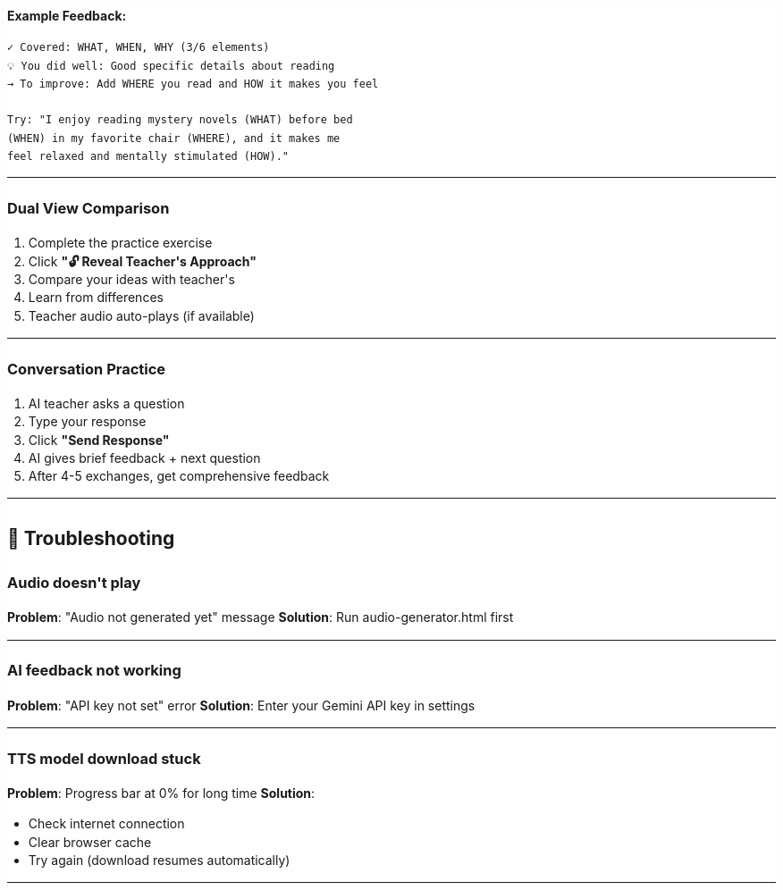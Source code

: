 **Example Feedback:**
```
✓ Covered: WHAT, WHEN, WHY (3/6 elements)
💡 You did well: Good specific details about reading
→ To improve: Add WHERE you read and HOW it makes you feel

Try: "I enjoy reading mystery novels (WHAT) before bed
(WHEN) in my favorite chair (WHERE), and it makes me
feel relaxed and mentally stimulated (HOW)."
```

---

### Dual View Comparison
1. Complete the practice exercise
2. Click **"🔓 Reveal Teacher's Approach"**
3. Compare your ideas with teacher's
4. Learn from differences
5. Teacher audio auto-plays (if available)

---

### Conversation Practice
1. AI teacher asks a question
2. Type your response
3. Click **"Send Response"**
4. AI gives brief feedback + next question
5. After 4-5 exchanges, get comprehensive feedback

---

## 🐛 Troubleshooting

### Audio doesn't play
**Problem**: "Audio not generated yet" message
**Solution**: Run audio-generator.html first

---

### AI feedback not working
**Problem**: "API key not set" error
**Solution**: Enter your Gemini API key in settings

---

### TTS model download stuck
**Problem**: Progress bar at 0% for long time
**Solution**:
- Check internet connection
- Clear browser cache
- Try again (download resumes automatically)

---
